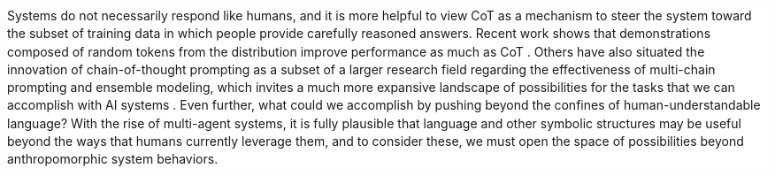 
Systems do not necessarily respond like humans, and it is more helpful to view CoT as a mechanism to steer the system toward the subset of training data in which people provide carefully reasoned answers. Recent work shows that demonstrations composed of random tokens from the distribution improve performance as much as CoT <d-cite key="zhang2022robustness"></d-cite>. Others have also situated the innovation of chain-of-thought prompting as a subset of a larger research field regarding the effectiveness of multi-chain prompting and ensemble modeling, which invites a much more expansive landscape of possibilities for the tasks that we can accomplish with AI systems <d-cite key="khattab2023dspy"></d-cite>. Even further, what could we accomplish by pushing beyond the confines of human-understandable language? With the rise of multi-agent systems, it is fully plausible that language and other symbolic structures may be useful beyond the ways that humans currently leverage them, and to consider these, we must open the space  of possibilities beyond anthropomorphic system behaviors.
